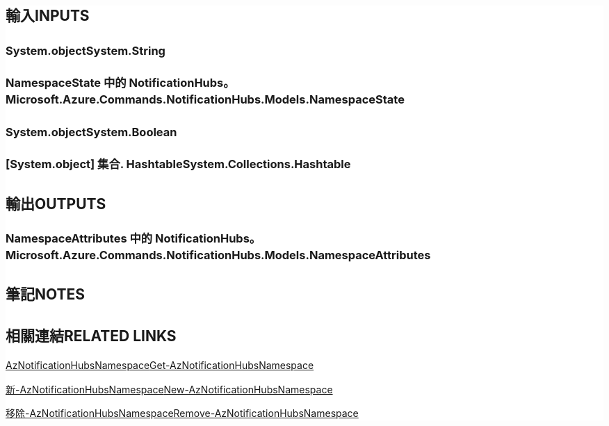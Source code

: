 ## <span data-ttu-id="f6e4b-160">輸入</span><span class="sxs-lookup"><span data-stu-id="f6e4b-160">INPUTS</span></span>

### <span data-ttu-id="f6e4b-161">System.object</span><span class="sxs-lookup"><span data-stu-id="f6e4b-161">System.String</span></span>

### <span data-ttu-id="f6e4b-162">NamespaceState 中的 NotificationHubs。</span><span class="sxs-lookup"><span data-stu-id="f6e4b-162">Microsoft.Azure.Commands.NotificationHubs.Models.NamespaceState</span></span>

### <span data-ttu-id="f6e4b-163">System.object</span><span class="sxs-lookup"><span data-stu-id="f6e4b-163">System.Boolean</span></span>

### <span data-ttu-id="f6e4b-164">[System.object] 集合. Hashtable</span><span class="sxs-lookup"><span data-stu-id="f6e4b-164">System.Collections.Hashtable</span></span>

## <span data-ttu-id="f6e4b-165">輸出</span><span class="sxs-lookup"><span data-stu-id="f6e4b-165">OUTPUTS</span></span>

### <span data-ttu-id="f6e4b-166">NamespaceAttributes 中的 NotificationHubs。</span><span class="sxs-lookup"><span data-stu-id="f6e4b-166">Microsoft.Azure.Commands.NotificationHubs.Models.NamespaceAttributes</span></span>

## <span data-ttu-id="f6e4b-167">筆記</span><span class="sxs-lookup"><span data-stu-id="f6e4b-167">NOTES</span></span>

## <span data-ttu-id="f6e4b-168">相關連結</span><span class="sxs-lookup"><span data-stu-id="f6e4b-168">RELATED LINKS</span></span>

[<span data-ttu-id="f6e4b-169">AzNotificationHubsNamespace</span><span class="sxs-lookup"><span data-stu-id="f6e4b-169">Get-AzNotificationHubsNamespace</span></span>](./Get-AzNotificationHubsNamespace.md)

[<span data-ttu-id="f6e4b-170">新-AzNotificationHubsNamespace</span><span class="sxs-lookup"><span data-stu-id="f6e4b-170">New-AzNotificationHubsNamespace</span></span>](./New-AzNotificationHubsNamespace.md)

[<span data-ttu-id="f6e4b-171">移除-AzNotificationHubsNamespace</span><span class="sxs-lookup"><span data-stu-id="f6e4b-171">Remove-AzNotificationHubsNamespace</span></span>](./Remove-AzNotificationHubsNamespace.md)


